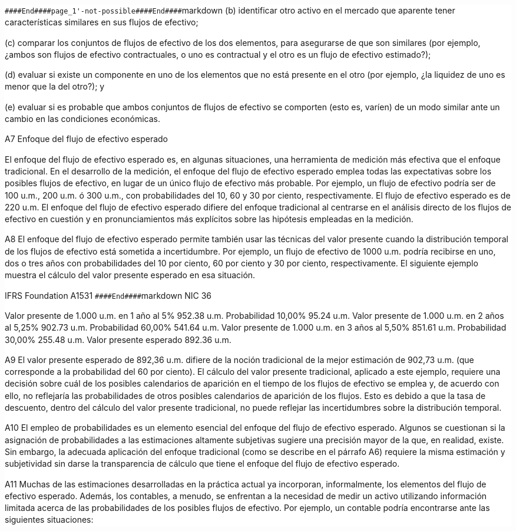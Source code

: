```####End####page_1'-not-possible####End####```markdown
(b) identificar otro activo en el mercado que aparente tener características similares en sus flujos de efectivo;

(c) comparar los conjuntos de flujos de efectivo de los dos elementos, para asegurarse de que son similares (por ejemplo, ¿ambos son flujos de efectivo contractuales, o uno es contractual y el otro es un flujo de efectivo estimado?);

(d) evaluar si existe un componente en uno de los elementos que no está presente en el otro (por ejemplo, ¿la liquidez de uno es menor que la del otro?); y

(e) evaluar si es probable que ambos conjuntos de flujos de efectivo se comporten (esto es, varíen) de un modo similar ante un cambio en las condiciones económicas.

A7 Enfoque del flujo de efectivo esperado

El enfoque del flujo de efectivo esperado es, en algunas situaciones, una herramienta de medición más efectiva que el enfoque tradicional. En el desarrollo de la medición, el enfoque del flujo de efectivo esperado emplea todas las expectativas sobre los posibles flujos de efectivo, en lugar de un único flujo de efectivo más probable. Por ejemplo, un flujo de efectivo podría ser de 100 u.m., 200 u.m. ó 300 u.m., con probabilidades del 10, 60 y 30 por ciento, respectivamente. El flujo de efectivo esperado es de 220 u.m. El enfoque del flujo de efectivo esperado difiere del enfoque tradicional al centrarse en el análisis directo de los flujos de efectivo en cuestión y en pronunciamientos más explícitos sobre las hipótesis empleadas en la medición.

A8 El enfoque del flujo de efectivo esperado permite también usar las técnicas del valor presente cuando la distribución temporal de los flujos de efectivo está sometida a incertidumbre. Por ejemplo, un flujo de efectivo de 1000 u.m. podría recibirse en uno, dos o tres años con probabilidades del 10 por ciento, 60 por ciento y 30 por ciento, respectivamente. El siguiente ejemplo muestra el cálculo del valor presente esperado en esa situación.

IFRS Foundation
A1531
```####End####```markdown
NIC 36

Valor presente de 1.000 u.m. en 1 año al 5%  952.38 u.m.
Probabilidad  10,00%  95.24 u.m.
Valor presente de 1.000 u.m. en 2 años al 5,25%  902.73 u.m.
Probabilidad  60,00%  541.64 u.m.
Valor presente de 1.000 u.m. en 3 años al 5,50%  851.61 u.m.
Probabilidad  30,00%  255.48 u.m.
Valor presente esperado   892.36 u.m.

A9 El valor presente esperado de 892,36 u.m. difiere de la noción tradicional de la mejor estimación de 902,73 u.m. (que corresponde a la probabilidad del 60 por ciento). El cálculo del valor presente tradicional, aplicado a este ejemplo, requiere una decisión sobre cuál de los posibles calendarios de aparición en el tiempo de los flujos de efectivo se emplea y, de acuerdo con ello, no reflejaría las probabilidades de otros posibles calendarios de aparición de los flujos. Esto es debido a que la tasa de descuento, dentro del cálculo del valor presente tradicional, no puede reflejar las incertidumbres sobre la distribución temporal.

A10 El empleo de probabilidades es un elemento esencial del enfoque del flujo de efectivo esperado. Algunos se cuestionan si la asignación de probabilidades a las estimaciones altamente subjetivas sugiere una precisión mayor de la que, en realidad, existe. Sin embargo, la adecuada aplicación del enfoque tradicional (como se describe en el párrafo A6) requiere la misma estimación y subjetividad sin darse la transparencia de cálculo que tiene el enfoque del flujo de efectivo esperado.

A11 Muchas de las estimaciones desarrolladas en la práctica actual ya incorporan, informalmente, los elementos del flujo de efectivo esperado. Además, los contables, a menudo, se enfrentan a la necesidad de medir un activo utilizando información limitada acerca de las probabilidades de los posibles flujos de efectivo. Por ejemplo, un contable podría encontrarse ante las siguientes situaciones:

```